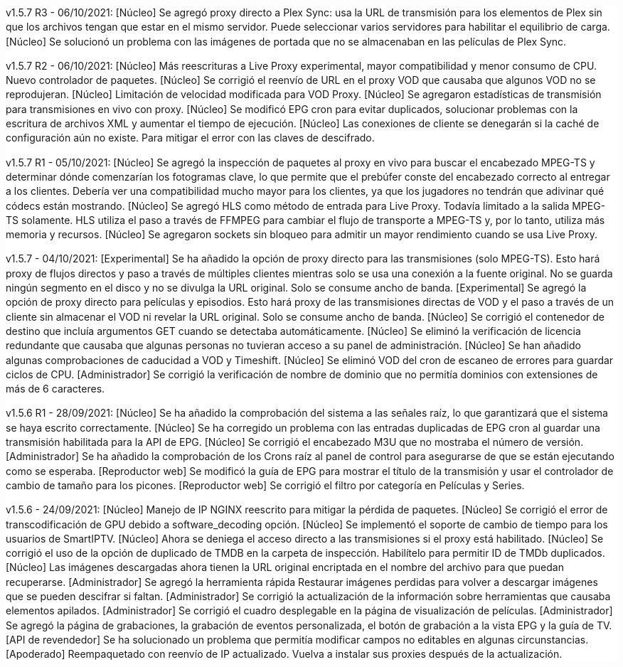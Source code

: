 v1.5.7 R3 - 06/10/2021: [Núcleo] Se agregó proxy directo a Plex Sync: usa la URL de transmisión para los elementos de Plex sin que los archivos tengan que estar en el mismo servidor. Puede seleccionar varios servidores para habilitar el equilibrio de carga. [Núcleo] Se solucionó un problema con las imágenes de portada que no se almacenaban en las películas de Plex Sync.

v1.5.7 R2 - 06/10/2021: [Núcleo] Más reescrituras a Live Proxy experimental, mayor compatibilidad y menor consumo de CPU. Nuevo controlador de paquetes. [Núcleo] Se corrigió el reenvío de URL en el proxy VOD que causaba que algunos VOD no se reprodujeran. [Núcleo] Limitación de velocidad modificada para VOD Proxy. [Núcleo] Se agregaron estadísticas de transmisión para transmisiones en vivo con proxy. [Núcleo] Se modificó EPG cron para evitar duplicados, solucionar problemas con la escritura de archivos XML y aumentar el tiempo de ejecución. [Núcleo] Las conexiones de cliente se denegarán si la caché de configuración aún no existe. Para mitigar el error con las claves de descifrado.

v1.5.7 R1 - 05/10/2021: [Núcleo] Se agregó la inspección de paquetes al proxy en vivo para buscar el encabezado MPEG-TS y determinar dónde comenzarían los fotogramas clave, lo que permite que el prebúfer conste del encabezado correcto al entregar a los clientes. Debería ver una compatibilidad mucho mayor para los clientes, ya que los jugadores no tendrán que adivinar qué códecs están mostrando. [Núcleo] Se agregó HLS como método de entrada para Live Proxy. Todavía limitado a la salida MPEG-TS solamente. HLS utiliza el paso a través de FFMPEG para cambiar el flujo de transporte a MPEG-TS y, por lo tanto, utiliza más memoria y recursos. [Núcleo] Se agregaron sockets sin bloqueo para admitir un mayor rendimiento cuando se usa Live Proxy.

v1.5.7 - 04/10/2021: [Experimental] Se ha añadido la opción de proxy directo para las transmisiones (solo MPEG-TS). Esto hará proxy de flujos directos y paso a través de múltiples clientes mientras solo se usa una conexión a la fuente original. No se guarda ningún segmento en el disco y no se divulga la URL original. Solo se consume ancho de banda. [Experimental] Se agregó la opción de proxy directo para películas y episodios. Esto hará proxy de las transmisiones directas de VOD y el paso a través de un cliente sin almacenar el VOD ni revelar la URL original. Solo se consume ancho de banda. [Núcleo] Se corrigió el contenedor de destino que incluía argumentos GET cuando se detectaba automáticamente. [Núcleo] Se eliminó la verificación de licencia redundante que causaba que algunas personas no tuvieran acceso a su panel de administración. [Núcleo] Se han añadido algunas comprobaciones de caducidad a VOD y Timeshift. [Núcleo] Se eliminó VOD del cron de escaneo de errores para guardar ciclos de CPU. [Administrador] Se corrigió la verificación de nombre de dominio que no permitía dominios con extensiones de más de 6 caracteres.

v1.5.6 R1 - 28/09/2021: [Núcleo] Se ha añadido la comprobación del sistema a las señales raíz, lo que garantizará que el sistema se haya escrito correctamente. [Núcleo] Se ha corregido un problema con las entradas duplicadas de EPG cron al guardar una transmisión habilitada para la API de EPG. [Núcleo] Se corrigió el encabezado M3U que no mostraba el número de versión. [Administrador] Se ha añadido la comprobación de los Crons raíz al panel de control para asegurarse de que se están ejecutando como se esperaba. [Reproductor web] Se modificó la guía de EPG para mostrar el título de la transmisión y usar el controlador de cambio de tamaño para los picones. [Reproductor web] Se corrigió el filtro por categoría en Películas y Series.

v1.5.6 - 24/09/2021: [Núcleo] Manejo de IP NGINX reescrito para mitigar la pérdida de paquetes. [Núcleo] Se corrigió el error de transcodificación de GPU debido a software_decoding opción. [Núcleo] Se implementó el soporte de cambio de tiempo para los usuarios de SmartIPTV. [Núcleo] Ahora se deniega el acceso directo a las transmisiones si el proxy está habilitado. [Núcleo] Se corrigió el uso de la opción de duplicado de TMDB en la carpeta de inspección. Habilítelo para permitir ID de TMDb duplicados. [Núcleo] Las imágenes descargadas ahora tienen la URL original encriptada en el nombre del archivo para que puedan recuperarse. [Administrador] Se agregó la herramienta rápida Restaurar imágenes perdidas para volver a descargar imágenes que se pueden descifrar si faltan. [Administrador] Se corrigió la actualización de la información sobre herramientas que causaba elementos apilados. [Administrador] Se corrigió el cuadro desplegable en la página de visualización de películas. [Administrador] Se agregó la página de grabaciones, la grabación de eventos personalizada, el botón de grabación a la vista EPG y la guía de TV. [API de revendedor] Se ha solucionado un problema que permitía modificar campos no editables en algunas circunstancias. [Apoderado] Reempaquetado con reenvío de IP actualizado. Vuelva a instalar sus proxies después de la actualización.
